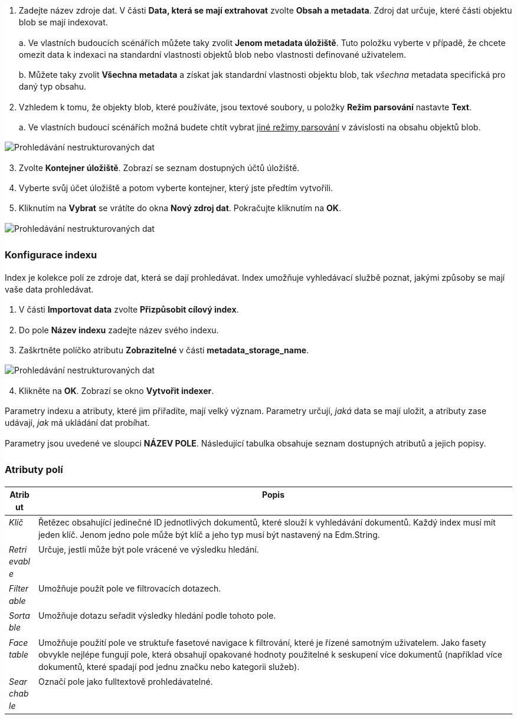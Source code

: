 1. Zadejte název zdroje dat. V části **Data, která se mají extrahovat** zvolte **Obsah a metadata**. Zdroj dat určuje, které části objektu blob se mají indexovat.
    
    a. Ve vlastních budoucích scénářích můžete taky zvolit **Jenom metadata úložiště**. Tuto položku vyberte v případě, že chcete omezit data k indexaci na standardní vlastnosti objektů blob nebo vlastnosti definované uživatelem.
    
    b. Můžete taky zvolit **Všechna metadata** a získat jak standardní vlastnosti objektu blob, tak *všechna* metadata specifická pro daný typ obsahu. 

2. Vzhledem k tomu, že objekty blob, které používáte, jsou textové soubory, u položky **Režim parsování** nastavte **Text**.
    
    a. Ve vlastních budoucí scénářích možná budete chtít vybrat [jiné režimy parsování](../../search/search-howto-indexing-azure-blob-storage.md) v závislosti na obsahu objektů blob.

  ![Prohledávání nestrukturovaných dat](media/storage-unstructured-search/datasources.png)

3. Zvolte **Kontejner úložiště**. Zobrazí se seznam dostupných účtů úložiště.

4. Vyberte svůj účet úložiště a potom vyberte kontejner, který jste předtím vytvořili.

5. Kliknutím na **Vybrat** se vrátíte do okna **Nový zdroj dat**. Pokračujte kliknutím na **OK**.

  ![Prohledávání nestrukturovaných dat](media/storage-unstructured-search/datacontainer.png)

### <a name="configure-the-index"></a>Konfigurace indexu

  Index je kolekce polí ze zdroje dat, která se dají prohledávat. Index umožňuje vyhledávací službě poznat, jakými způsoby se mají vaše data prohledávat.

1. V části **Importovat data** zvolte **Přizpůsobit cílový index**.
 
2. Do pole **Název indexu** zadejte název svého indexu.

3. Zaškrtněte políčko atributu **Zobrazitelné** v části **metadata_storage_name**.

  ![Prohledávání nestrukturovaných dat](media/storage-unstructured-search/valuestoselect.png)

4. Klikněte na **OK**. Zobrazí se okno **Vytvořit indexer**.

Parametry indexu a atributy, které jim přiřadíte, mají velký význam. Parametry určují, *jaká* data se mají uložit, a atributy zase udávají, *jak* má ukládání dat probíhat.

Parametry jsou uvedené ve sloupci **NÁZEV POLE**. Následující tabulka obsahuje seznam dostupných atributů a jejich popisy.

### <a name="field-attributes"></a>Atributy polí
| Atribut | Popis |
| --- | --- |
| *Klíč* |Řetězec obsahující jedinečné ID jednotlivých dokumentů, které slouží k vyhledávání dokumentů. Každý index musí mít jeden klíč. Jenom jedno pole může být klíč a jeho typ musí být nastavený na Edm.String. |
| *Retrievable* |Určuje, jestli může být pole vrácené ve výsledku hledání. |
| *Filterable* |Umožňuje použít pole ve filtrovacích dotazech. |
| *Sortable* |Umožňuje dotazu seřadit výsledky hledání podle tohoto pole. |
| *Facetable* |Umožňuje použití pole ve struktuře fasetové navigace k filtrování, které je řízené samotným uživatelem. Jako fasety obvykle nejlépe fungují pole, která obsahují opakované hodnoty použitelné k seskupení více dokumentů (například více dokumentů, které spadají pod jednu značku nebo kategorii služeb). |
| *Searchable* |Označí pole jako fulltextově prohledávatelné. |
